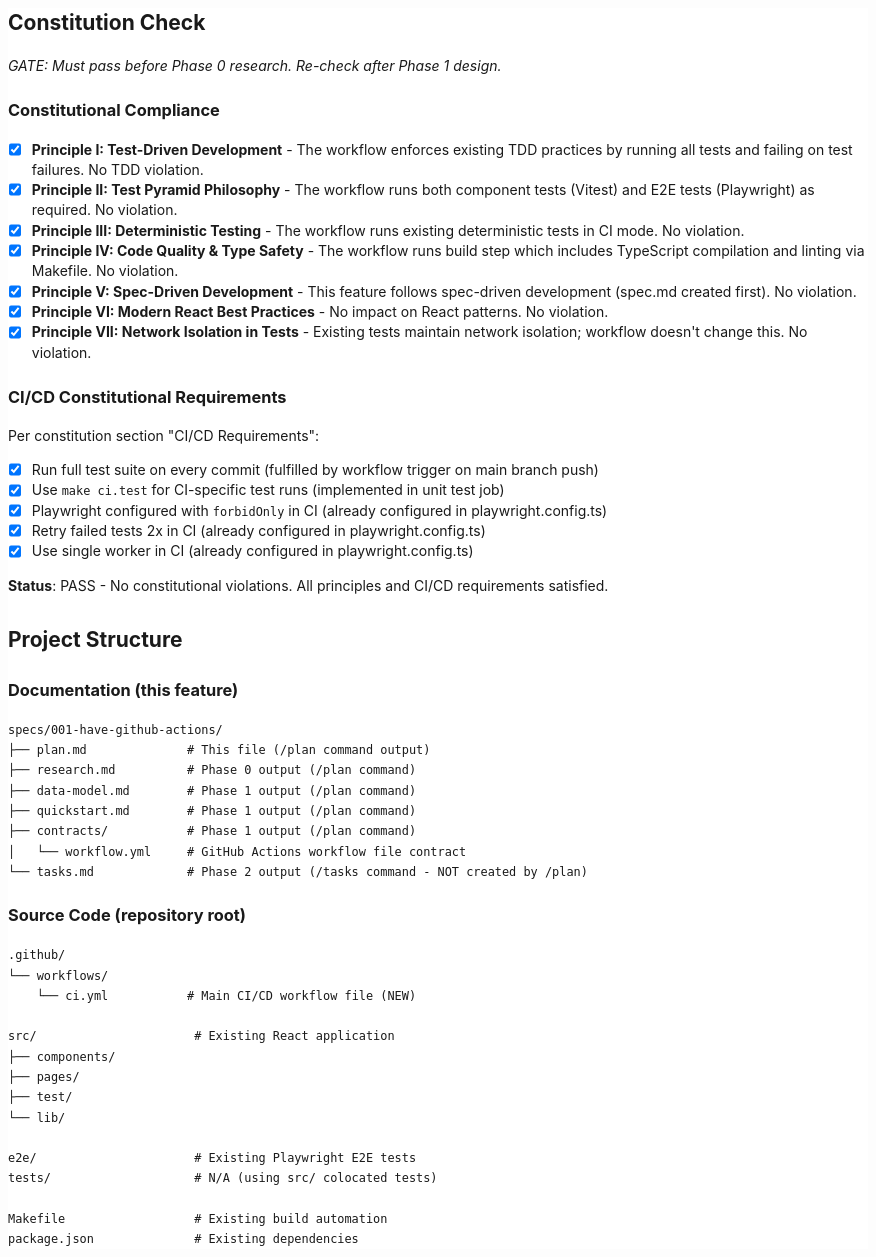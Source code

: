 ## Constitution Check

_GATE: Must pass before Phase 0 research. Re-check after Phase 1 design._

### Constitutional Compliance

- [x] **Principle I: Test-Driven Development** - The workflow enforces existing TDD practices by running all tests and failing on test failures. No TDD violation.
- [x] **Principle II: Test Pyramid Philosophy** - The workflow runs both component tests (Vitest) and E2E tests (Playwright) as required. No violation.
- [x] **Principle III: Deterministic Testing** - The workflow runs existing deterministic tests in CI mode. No violation.
- [x] **Principle IV: Code Quality & Type Safety** - The workflow runs build step which includes TypeScript compilation and linting via Makefile. No violation.
- [x] **Principle V: Spec-Driven Development** - This feature follows spec-driven development (spec.md created first). No violation.
- [x] **Principle VI: Modern React Best Practices** - No impact on React patterns. No violation.
- [x] **Principle VII: Network Isolation in Tests** - Existing tests maintain network isolation; workflow doesn't change this. No violation.

### CI/CD Constitutional Requirements

Per constitution section "CI/CD Requirements":

- [x] Run full test suite on every commit (fulfilled by workflow trigger on main branch push)
- [x] Use `make ci.test` for CI-specific test runs (implemented in unit test job)
- [x] Playwright configured with `forbidOnly` in CI (already configured in playwright.config.ts)
- [x] Retry failed tests 2x in CI (already configured in playwright.config.ts)
- [x] Use single worker in CI (already configured in playwright.config.ts)

**Status**: PASS - No constitutional violations. All principles and CI/CD requirements satisfied.

## Project Structure

### Documentation (this feature)

```
specs/001-have-github-actions/
├── plan.md              # This file (/plan command output)
├── research.md          # Phase 0 output (/plan command)
├── data-model.md        # Phase 1 output (/plan command)
├── quickstart.md        # Phase 1 output (/plan command)
├── contracts/           # Phase 1 output (/plan command)
│   └── workflow.yml     # GitHub Actions workflow file contract
└── tasks.md             # Phase 2 output (/tasks command - NOT created by /plan)
```

### Source Code (repository root)

```
.github/
└── workflows/
    └── ci.yml           # Main CI/CD workflow file (NEW)

src/                      # Existing React application
├── components/
├── pages/
├── test/
└── lib/

e2e/                      # Existing Playwright E2E tests
tests/                    # N/A (using src/ colocated tests)

Makefile                  # Existing build automation
package.json              # Existing dependencies
```